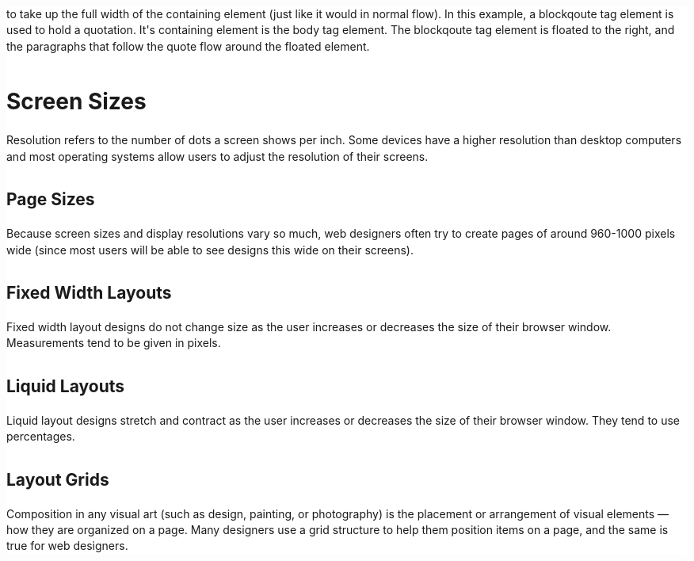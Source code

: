 to take up the full width of the
containing element (just like it
would in normal flow).
In this example, a
blockqoute tag element is
used to hold a quotation. It's
containing element is the
body tag element.
The blockqoute tag element
is floated to the right, and the
paragraphs that follow the quote
flow around the floated element.


# Screen Sizes 

Resolution refers to the number of dots a screen shows per inch. Some
devices have a higher resolution than desktop computers and most
operating systems allow users to adjust the resolution of their screens.

## Page Sizes
Because screen sizes and display resolutions vary so much, web
designers often try to create pages of around 960-1000 pixels wide
(since most users will be able to see designs this wide on their screens).

## Fixed Width Layouts

Fixed width layout
designs do not
change size as the
user increases
or decreases
the size of their
browser window.
Measurements tend
to be given in pixels.

## Liquid Layouts

Liquid layout designs
stretch and contract
as the user increases
or decreases the
size of their browser
window. They tend to
use percentages.

## Layout Grids

Composition in any visual art (such as design, painting, or photography)
is the placement or arrangement of visual elements — how they are
organized on a page. Many designers use a grid structure to help them
position items on a page, and the same is true for web designers.

